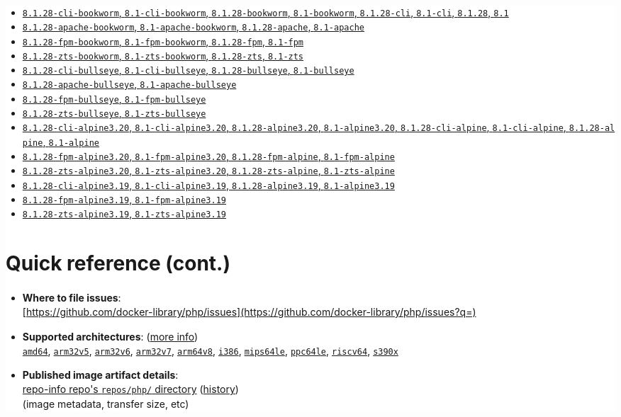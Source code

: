 -	[`8.1.28-cli-bookworm`, `8.1-cli-bookworm`, `8.1.28-bookworm`, `8.1-bookworm`, `8.1.28-cli`, `8.1-cli`, `8.1.28`, `8.1`](https://github.com/docker-library/php/blob/feeb015067e78248ddf4f8dad6b1f2bc2f7ebcdb/8.1/bookworm/cli/Dockerfile)
-	[`8.1.28-apache-bookworm`, `8.1-apache-bookworm`, `8.1.28-apache`, `8.1-apache`](https://github.com/docker-library/php/blob/feeb015067e78248ddf4f8dad6b1f2bc2f7ebcdb/8.1/bookworm/apache/Dockerfile)
-	[`8.1.28-fpm-bookworm`, `8.1-fpm-bookworm`, `8.1.28-fpm`, `8.1-fpm`](https://github.com/docker-library/php/blob/feeb015067e78248ddf4f8dad6b1f2bc2f7ebcdb/8.1/bookworm/fpm/Dockerfile)
-	[`8.1.28-zts-bookworm`, `8.1-zts-bookworm`, `8.1.28-zts`, `8.1-zts`](https://github.com/docker-library/php/blob/feeb015067e78248ddf4f8dad6b1f2bc2f7ebcdb/8.1/bookworm/zts/Dockerfile)
-	[`8.1.28-cli-bullseye`, `8.1-cli-bullseye`, `8.1.28-bullseye`, `8.1-bullseye`](https://github.com/docker-library/php/blob/feeb015067e78248ddf4f8dad6b1f2bc2f7ebcdb/8.1/bullseye/cli/Dockerfile)
-	[`8.1.28-apache-bullseye`, `8.1-apache-bullseye`](https://github.com/docker-library/php/blob/feeb015067e78248ddf4f8dad6b1f2bc2f7ebcdb/8.1/bullseye/apache/Dockerfile)
-	[`8.1.28-fpm-bullseye`, `8.1-fpm-bullseye`](https://github.com/docker-library/php/blob/feeb015067e78248ddf4f8dad6b1f2bc2f7ebcdb/8.1/bullseye/fpm/Dockerfile)
-	[`8.1.28-zts-bullseye`, `8.1-zts-bullseye`](https://github.com/docker-library/php/blob/feeb015067e78248ddf4f8dad6b1f2bc2f7ebcdb/8.1/bullseye/zts/Dockerfile)
-	[`8.1.28-cli-alpine3.20`, `8.1-cli-alpine3.20`, `8.1.28-alpine3.20`, `8.1-alpine3.20`, `8.1.28-cli-alpine`, `8.1-cli-alpine`, `8.1.28-alpine`, `8.1-alpine`](https://github.com/docker-library/php/blob/18788bf5bd885d9debf0602ea0c28cd10cb94359/8.1/alpine3.20/cli/Dockerfile)
-	[`8.1.28-fpm-alpine3.20`, `8.1-fpm-alpine3.20`, `8.1.28-fpm-alpine`, `8.1-fpm-alpine`](https://github.com/docker-library/php/blob/18788bf5bd885d9debf0602ea0c28cd10cb94359/8.1/alpine3.20/fpm/Dockerfile)
-	[`8.1.28-zts-alpine3.20`, `8.1-zts-alpine3.20`, `8.1.28-zts-alpine`, `8.1-zts-alpine`](https://github.com/docker-library/php/blob/18788bf5bd885d9debf0602ea0c28cd10cb94359/8.1/alpine3.20/zts/Dockerfile)
-	[`8.1.28-cli-alpine3.19`, `8.1-cli-alpine3.19`, `8.1.28-alpine3.19`, `8.1-alpine3.19`](https://github.com/docker-library/php/blob/feeb015067e78248ddf4f8dad6b1f2bc2f7ebcdb/8.1/alpine3.19/cli/Dockerfile)
-	[`8.1.28-fpm-alpine3.19`, `8.1-fpm-alpine3.19`](https://github.com/docker-library/php/blob/feeb015067e78248ddf4f8dad6b1f2bc2f7ebcdb/8.1/alpine3.19/fpm/Dockerfile)
-	[`8.1.28-zts-alpine3.19`, `8.1-zts-alpine3.19`](https://github.com/docker-library/php/blob/feeb015067e78248ddf4f8dad6b1f2bc2f7ebcdb/8.1/alpine3.19/zts/Dockerfile)

# Quick reference (cont.)

-	**Where to file issues**:  
	[https://github.com/docker-library/php/issues](https://github.com/docker-library/php/issues?q=)

-	**Supported architectures**: ([more info](https://github.com/docker-library/official-images#architectures-other-than-amd64))  
	[`amd64`](https://hub.docker.com/r/amd64/php/), [`arm32v5`](https://hub.docker.com/r/arm32v5/php/), [`arm32v6`](https://hub.docker.com/r/arm32v6/php/), [`arm32v7`](https://hub.docker.com/r/arm32v7/php/), [`arm64v8`](https://hub.docker.com/r/arm64v8/php/), [`i386`](https://hub.docker.com/r/i386/php/), [`mips64le`](https://hub.docker.com/r/mips64le/php/), [`ppc64le`](https://hub.docker.com/r/ppc64le/php/), [`riscv64`](https://hub.docker.com/r/riscv64/php/), [`s390x`](https://hub.docker.com/r/s390x/php/)

-	**Published image artifact details**:  
	[repo-info repo's `repos/php/` directory](https://github.com/docker-library/repo-info/blob/master/repos/php) ([history](https://github.com/docker-library/repo-info/commits/master/repos/php))  
	(image metadata, transfer size, etc)
